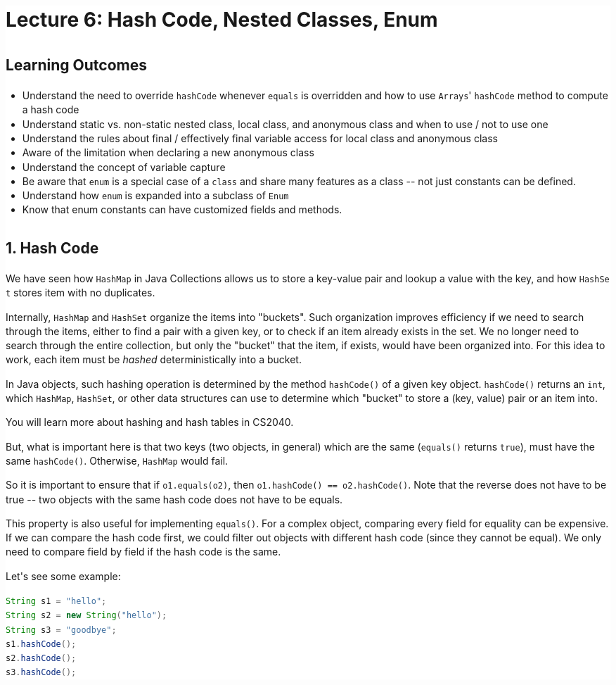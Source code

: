 # Lecture 6: Hash Code, Nested Classes, Enum

## Learning Outcomes

- Understand the need to override `hashCode` whenever `equals` is overridden and how to use `Arrays`' `hashCode` method to compute a hash code
- Understand static vs. non-static nested class, local class, and anonymous class and when to use / not to use one
- Understand the rules about final / effectively final variable access for local class and anonymous class
- Aware of the limitation when declaring a new anonymous class
- Understand the concept of variable capture
- Be aware that `enum` is a special case of a `class` and share many features as a class -- not just constants can be defined.
- Understand how `enum` is expanded into a subclass of `Enum`
- Know that enum constants can have customized fields and methods.

## 1. Hash Code
We have seen how `HashMap` in Java Collections allows us to store a key-value pair and lookup a value with the key, and how `HashSet` stores item with no duplicates. 

Internally, `HashMap` and `HashSet` organize the items into "buckets".  Such organization improves efficiency if we need to search through the items, either to find a pair with a given key, or to check if an item already exists in the set.  We no longer need to search through the entire collection, but only the "bucket" that the item, if exists, would have been organized into.  For this idea to work, each item must be _hashed_ deterministically into a bucket. 

In Java objects, such hashing operation is determined by the method `hashCode()` of a given key object.  `hashCode()` returns an `int`, which `HashMap`, `HashSet`, or other data structures can use to determine which "bucket" to store a (key, value) pair or an item into.

You will learn more about hashing and hash tables in CS2040.

But, what is important here is that two keys (two objects, in general) which are the same (`equals()` returns `true`), must have the same `hashCode()`.  Otherwise, `HashMap` would fail.

So it is important to ensure that if `o1.equals(o2)`, then `o1.hashCode() == o2.hashCode()`.  Note that the reverse does not have to be true -- two objects with the same hash code does not have to be equals.

This property is also useful for implementing `equals()`.  For a complex object, comparing every field for equality can be expensive.  If we can compare the hash code first, we could filter out objects with different hash code (since they cannot be equal).  We only need to compare field by field if the hash code is the same.

Let's see some example:

```Java
String s1 = "hello";
String s2 = new String("hello");
String s3 = "goodbye";
s1.hashCode();
s2.hashCode();
s3.hashCode();
```
